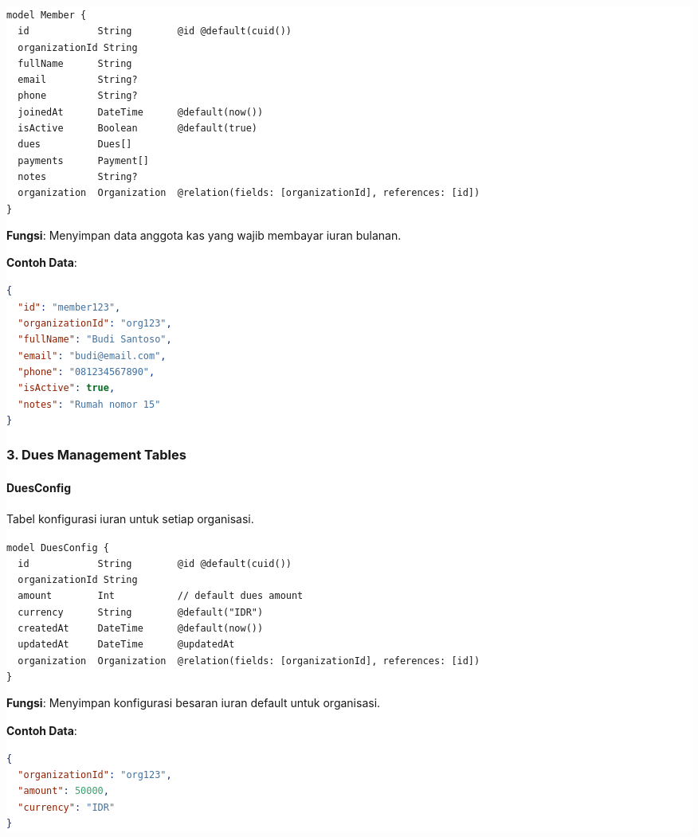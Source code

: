 ```prisma
model Member {
  id            String        @id @default(cuid())
  organizationId String
  fullName      String
  email         String?
  phone         String?
  joinedAt      DateTime      @default(now())
  isActive      Boolean       @default(true)
  dues          Dues[]
  payments      Payment[]
  notes         String?
  organization  Organization  @relation(fields: [organizationId], references: [id])
}
```

**Fungsi**: Menyimpan data anggota kas yang wajib membayar iuran bulanan.

**Contoh Data**:
```json
{
  "id": "member123",
  "organizationId": "org123",
  "fullName": "Budi Santoso",
  "email": "budi@email.com",
  "phone": "081234567890",
  "isActive": true,
  "notes": "Rumah nomor 15"
}
```

### 3. Dues Management Tables

#### DuesConfig
Tabel konfigurasi iuran untuk setiap organisasi.

```prisma
model DuesConfig {
  id            String        @id @default(cuid())
  organizationId String
  amount        Int           // default dues amount
  currency      String        @default("IDR")
  createdAt     DateTime      @default(now())
  updatedAt     DateTime      @updatedAt
  organization  Organization  @relation(fields: [organizationId], references: [id])
}
```

**Fungsi**: Menyimpan konfigurasi besaran iuran default untuk organisasi.

**Contoh Data**:
```json
{
  "organizationId": "org123",
  "amount": 50000,
  "currency": "IDR"
}
```
